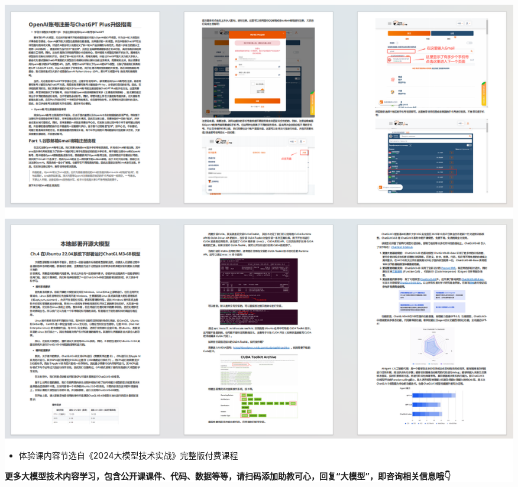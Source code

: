 &#x20;

![](images/45a5eb2d-56ed-440a-85f6-116eeabd1f9c.png)

&#x20;

![](images/6c8938a0-d03d-49f3-875a-c8b6f54cc901.png)

* 体验课内容节选自《2024大模型技术实战》完整版付费课程

**更多大模型技术内容学习，包含公开课课件、代码、数据等等，请扫码添加助教可心，回复“大模型”，即咨询相关信息哦👇**
